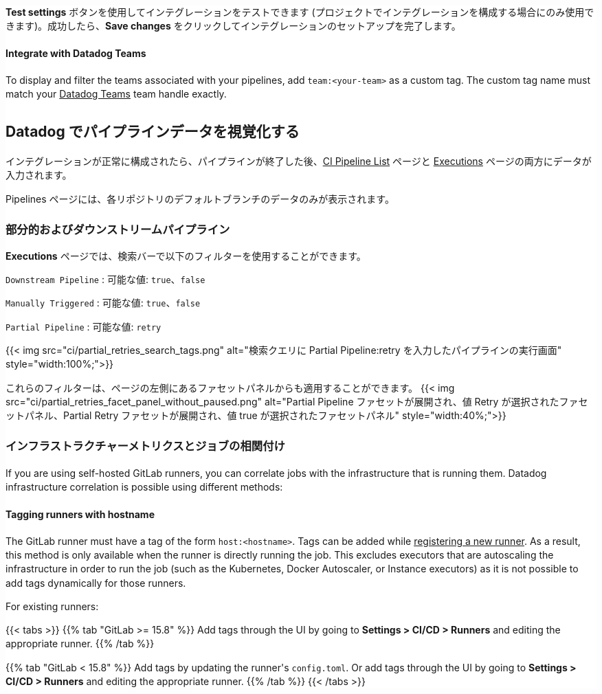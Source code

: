 **Test settings** ボタンを使用してインテグレーションをテストできます (プロジェクトでインテグレーションを構成する場合にのみ使用できます)。成功したら、**Save changes** をクリックしてインテグレーションのセットアップを完了します。


#### Integrate with Datadog Teams
To display and filter the teams associated with your pipelines, add `team:<your-team>` as a custom tag. The custom tag name must match your [Datadog Teams][16] team handle exactly.

## Datadog でパイプラインデータを視覚化する

インテグレーションが正常に構成されたら、パイプラインが終了した後、[CI Pipeline List][7] ページと [Executions][8] ページの両方にデータが入力されます。

Pipelines ページには、各リポジトリのデフォルトブランチのデータのみが表示されます。

### 部分的およびダウンストリームパイプライン

**Executions** ページでは、検索バーで以下のフィルターを使用することができます。

`Downstream Pipeline`
: 可能な値: `true`、`false`

`Manually Triggered`
: 可能な値: `true`、`false`

`Partial Pipeline`
: 可能な値: `retry`

{{< img src="ci/partial_retries_search_tags.png" alt="検索クエリに Partial Pipeline:retry を入力したパイプラインの実行画面" style="width:100%;">}}

これらのフィルターは、ページの左側にあるファセットパネルからも適用することができます。
{{< img src="ci/partial_retries_facet_panel_without_paused.png" alt="Partial Pipeline ファセットが展開され、値 Retry が選択されたファセットパネル、Partial Retry ファセットが展開され、値 true が選択されたファセットパネル" style="width:40%;">}}


### インフラストラクチャーメトリクスとジョブの相関付け

If you are using self-hosted GitLab runners, you can correlate jobs with the infrastructure that is running them. Datadog infrastructure correlation is possible using different methods:

#### Tagging runners with hostname

The GitLab runner must have a tag of the form `host:<hostname>`. Tags can be added while [registering a new runner][6]. As a result, this method is only available when the runner is directly running the job. This excludes executors that are autoscaling the infrastructure in order to run the job
(such as the Kubernetes, Docker Autoscaler, or Instance executors) as it is not possible to add tags dynamically for those runners.

For existing runners:

{{< tabs >}}
{{% tab "GitLab &gt;&equals; 15.8" %}}
Add tags through the UI by going to **Settings > CI/CD > Runners** and editing the appropriate runner.
{{% /tab %}}

{{% tab "GitLab &lt; 15.8" %}}
Add tags by updating the runner's `config.toml`. Or add tags
through the UI by going to **Settings > CI/CD > Runners** and editing the appropriate runner.
{{% /tab %}}
{{< /tabs >}}


[1]: https://docs.gitlab.com/ee/user/admin_area/settings/project_integration_management.html#use-custom-settings-for-a-group-or-project-integration
[2]: https://docs.gitlab.com/ee/user/admin_area/settings/project_integration_management.html#manage-group-level-default-settings-for-a-project-integration
[1]: https://docs.gitlab.com/ee/user/admin_area/settings/project_integration_management.html#use-custom-settings-for-a-group-or-project-integration
[2]: https://docs.gitlab.com/ee/user/admin_area/settings/project_integration_management.html#manage-group-level-default-settings-for-a-project-integration
[3]: https://docs.gitlab.com/ee/user/admin_area/settings/project_integration_management.html#manage-instance-level-default-settings-for-a-project-integration
[1]: https://docs.gitlab.com/ee/administration/feature_flags.html
[2]: https://docs.gitlab.com/ee/administration/operations/rails_console.html#using-the-rails-runner
[3]: https://docs.gitlab.com/ee/user/admin_area/settings/project_integration_management.html#use-custom-settings-for-a-group-or-project-integration
[1]: https://docs.gitlab.com/ee/user/project/integrations/webhooks.html
[2]: https://app.datadoghq.com/organization-settings/api-keys
[1]: https://docs.gitlab.com/ee/administration/feature_flags.html
[1]: /ja/getting_started/site/
[2]: https://app.datadoghq.com/organization-settings/api-keys
[3]: https://docs.gitlab.com/ee/user/project/integrations/webhooks.html
[4]: https://app.datadoghq.com/ci/pipelines
[5]: https://app.datadoghq.com/ci/pipeline-executions
[6]: https://docs.gitlab.com/runner/register/
[7]: https://docs.gitlab.com/ee/administration/job_artifacts.html#using-object-storage
[8]: https://docs.gitlab.com/ee/administration/feature_flags.html
[9]: /ja/logs/
[10]: /ja/continuous_integration/pipelines/gitlab/?tab=gitlabcom#set-custom-tags
[11]: /ja/continuous_integration/pipelines/gitlab/?tab=gitlabcom#partial-and-downstream-pipelines
[12]: /ja/continuous_integration/pipelines/gitlab/#enable-job-log-collection
[13]: /ja/continuous_integration/pipelines/custom_tags_and_measures/?tab=linux
[14]: /ja/continuous_integration/pipelines/gitlab/?tab=gitlabcom#correlate-infrastructure-metrics-to-jobs
[15]: /ja/continuous_integration/pipelines/gitlab/?tab=gitlabcom#view-error-messages-for-pipeline-failures
[16]: /ja/account_management/teams/
[17]: /ja/logs/log_configuration/processors/
[18]: /ja/continuous_integration/guides/infrastructure_metrics_with_gitlab
[19]: https://about.gitlab.com/
[20]: /ja/glossary/#partial-retry
[21]: /ja/glossary/#manual-step
[22]: /ja/glossary/#queue-time
[23]: /ja/glossary/#approval-wait-time
[24]: /ja/glossary/#pipeline-execution-time
[25]: /ja/glossary/#running-pipeline